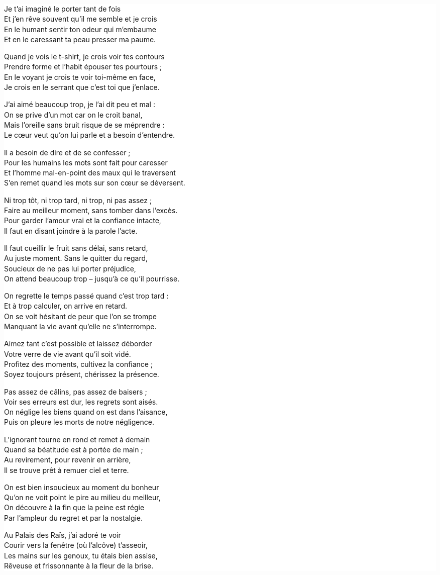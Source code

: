 Je t’ai imaginé le porter tant de fois  
Et j’en rêve souvent qu’il me semble et je crois  
En le humant sentir ton odeur qui m’embaume  
Et en le caressant ta peau presser ma paume.  
  
Quand je vois le t-shirt, je crois voir tes contours  
Prendre forme et l’habit épouser tes pourtours ;  
En le voyant je crois te voir toi-même en face,  
Je crois en le serrant que c’est toi que j’enlace.  
  
J’ai aimé beaucoup trop, je l’ai dit peu et mal :  
On se prive d’un mot car on le croit banal,  
Mais l’oreille sans bruit risque de se méprendre :  
Le cœur veut qu’on lui parle et a besoin d’entendre.  
  
Il a besoin de dire et de se confesser ;  
Pour les humains les mots sont fait pour caresser  
Et l’homme mal-en-point des maux qui le traversent  
S’en remet quand les mots sur son cœur se déversent.  
  
Ni trop tôt, ni trop tard, ni trop, ni pas assez ;  
Faire au meilleur moment, sans tomber dans l’excès.  
Pour garder l’amour vrai et la confiance intacte,  
Il faut en disant joindre à la parole l’acte.  
  
Il faut cueillir le fruit sans délai, sans retard,  
Au juste moment. Sans le quitter du regard,  
Soucieux de ne pas lui porter préjudice,  
On attend beaucoup trop – jusqu’à ce qu’il pourrisse.  
  
On regrette le temps passé quand c’est trop tard :  
Et à trop calculer, on arrive en retard.  
On se voit hésitant de peur que l’on se trompe  
Manquant la vie avant qu’elle ne s’interrompe.  
  
Aimez tant c’est possible et laissez déborder  
Votre verre de vie avant qu’il soit vidé.  
Profitez des moments, cultivez la confiance ;  
Soyez toujours présent, chérissez la présence.  
  
Pas assez de câlins, pas assez de baisers ;  
Voir ses erreurs est dur, les regrets sont aisés.  
On néglige les biens quand on est dans l’aisance,  
Puis on pleure les morts de notre négligence.  
  
L’ignorant tourne en rond et remet à demain  
Quand sa béatitude est à portée de main ;  
Au revirement, pour revenir en arrière,  
Il se trouve prêt à remuer ciel et terre.  
  
On est bien insoucieux au moment du bonheur  
Qu’on ne voit point le pire au milieu du meilleur,  
On découvre à la fin que la peine est régie  
Par l’ampleur du regret et par la nostalgie.  
  
Au Palais des Raïs, j’ai adoré te voir  
Courir vers la fenêtre (où l’alcôve) t’asseoir,  
Les mains sur les genoux, tu étais bien assise,  
Rêveuse et frissonnante à la fleur de la brise.  
  